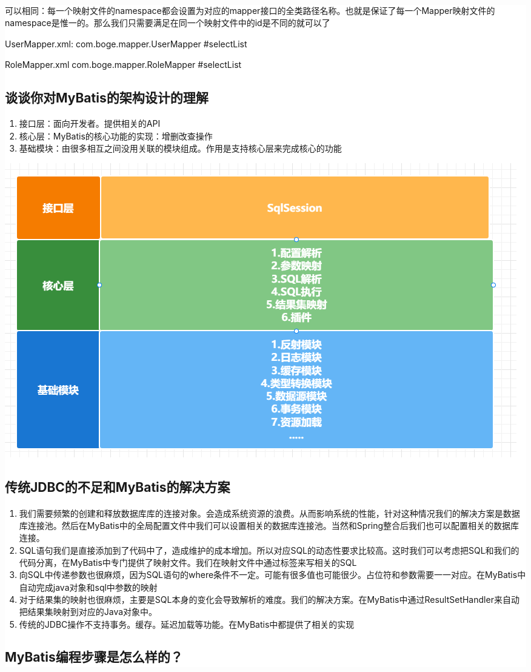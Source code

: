 可以相同：每一个映射文件的namespace都会设置为对应的mapper接口的全类路径名称。也就是保证了每一个Mapper映射文件的namespace是惟一的。那么我们只需要满足在同一个映射文件中的id是不同的就可以了

UserMapper.xml: com.boge.mapper.UserMapper  #selectList

RoleMapper.xml com.boge.mapper.RoleMapper   #selectList

## 谈谈你对MyBatis的架构设计的理解

1. 接口层：面向开发者。提供相关的API
2. 核心层：MyBatis的核心功能的实现：增删改查操作
3. 基础模块：由很多相互之间没用关联的模块组成。作用是支持核心层来完成核心的功能

![image.png](MyBatis.assets/631ce69a7429463b801afc088a84e7e0.png)

## 传统JDBC的不足和MyBatis的解决方案

1. 我们需要频繁的创建和释放数据库库的连接对象。会造成系统资源的浪费。从而影响系统的性能，针对这种情况我们的解决方案是数据库连接池。然后在MyBatis中的全局配置文件中我们可以设置相关的数据库连接池。当然和Spring整合后我们也可以配置相关的数据库连接。
2. SQL语句我们是直接添加到了代码中了，造成维护的成本增加。所以对应SQL的动态性要求比较高。这时我们可以考虑把SQL和我们的代码分离，在MyBatis中专门提供了映射文件。我们在映射文件中通过标签来写相关的SQL
3. 向SQL中传递参数也很麻烦，因为SQL语句的where条件不一定。可能有很多值也可能很少。占位符和参数需要一一对应。在MyBatis中自动完成java对象和sql中参数的映射
4. 对于结果集的映射也很麻烦，主要是SQL本身的变化会导致解析的难度。我们的解决方案。在MyBatis中通过ResultSetHandler来自动把结果集映射到对应的Java对象中。
5. 传统的JDBC操作不支持事务。缓存。延迟加载等功能。在MyBatis中都提供了相关的实现

## MyBatis编程步骤是怎么样的？

